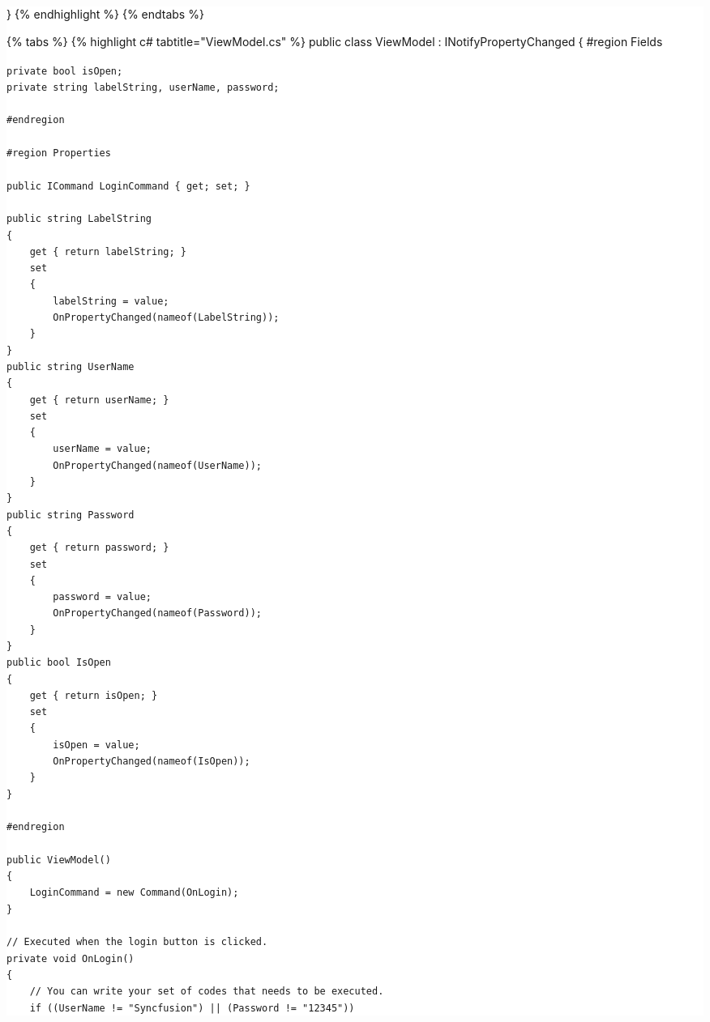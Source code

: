 }
{% endhighlight %}
{% endtabs %}

{% tabs %}
{% highlight c# tabtitle="ViewModel.cs" %}
public class ViewModel : INotifyPropertyChanged
{
    #region Fields
    
    private bool isOpen;
    private string labelString, userName, password;
    
    #endregion

    #region Properties

    public ICommand LoginCommand { get; set; }

    public string LabelString
    {
        get { return labelString; }
        set
        {
            labelString = value;
            OnPropertyChanged(nameof(LabelString));
        }
    }
    public string UserName
    {
        get { return userName; }
        set
        {
            userName = value;
            OnPropertyChanged(nameof(UserName));
        }
    }
    public string Password
    {
        get { return password; }
        set
        {
            password = value;
            OnPropertyChanged(nameof(Password));
        }
    }
    public bool IsOpen
    {
        get { return isOpen; }
        set
        {
            isOpen = value;
            OnPropertyChanged(nameof(IsOpen));
        }
    }

    #endregion

    public ViewModel()
    {
        LoginCommand = new Command(OnLogin);
    }

    // Executed when the login button is clicked.
    private void OnLogin()
    {
        // You can write your set of codes that needs to be executed.
        if ((UserName != "Syncfusion") || (Password != "12345"))